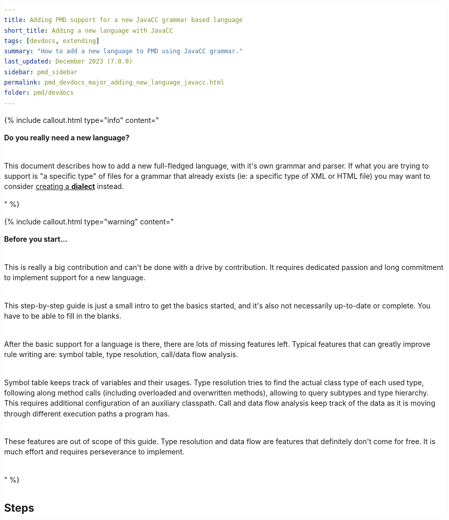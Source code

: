```yaml
---
title: Adding PMD support for a new JavaCC grammar based language
short_title: Adding a new language with JavaCC
tags: [devdocs, extending]
summary: "How to add a new language to PMD using JavaCC grammar."
last_updated: December 2023 (7.0.0)
sidebar: pmd_sidebar
permalink: pmd_devdocs_major_adding_new_language_javacc.html
folder: pmd/devdocs
---
```


{% include callout.html type="info" content="

**Do you really need a new language?**<br><br>

This document describes how to add a new full-fledged language, with it's own grammar and parser.
If what you are trying to support is "a specific type" of files for a grammar that already exists
(ie: a specific type of XML or HTML file) you may want to consider [creating a **dialect**](pmd_devdocs_major_adding_dialect.html) instead.

" %}

{% include callout.html type="warning" content="

**Before you start...**<br><br>

This is really a big contribution and can't be done with a drive by contribution. It requires dedicated passion
and long commitment to implement support for a new language.<br><br>

This step-by-step guide is just a small intro to get the basics started, and it's also not necessarily up-to-date
or complete. You have to be able to fill in the blanks.<br><br>

After the basic support for a language is there, there are lots of missing features left. Typical features
that can greatly improve rule writing are: symbol table, type resolution, call/data flow analysis.<br><br>

Symbol table keeps track of variables and their usages. Type resolution tries to find the actual class type
of each used type, following along method calls (including overloaded and overwritten methods), allowing
to query subtypes and type hierarchy. This requires additional configuration of an auxiliary classpath.
Call and data flow analysis keep track of the data as it is moving through different execution paths
a program has.<br><br>

These features are out of scope of this guide. Type resolution and data flow are features that
definitely don't come for free. It is much effort and requires perseverance to implement.<br><br>

" %}

## Steps
